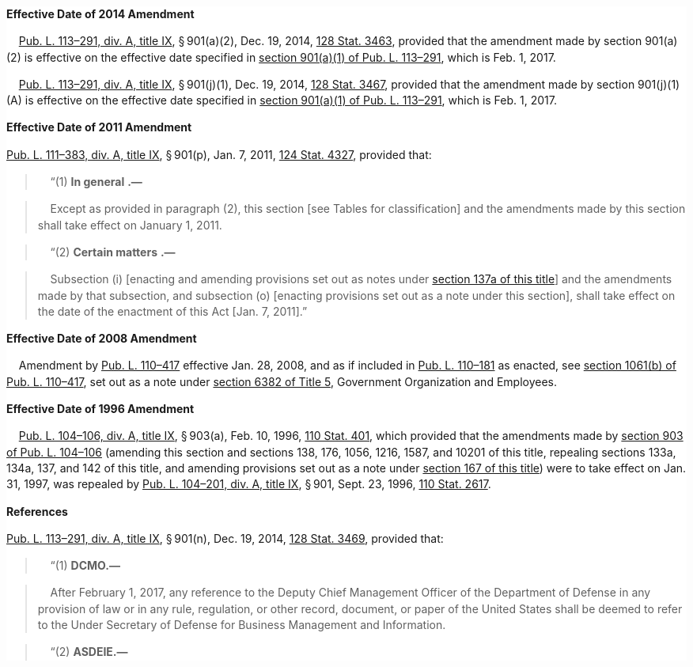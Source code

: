  __Effective Date of 2014 Amendment__ 

    [Pub. L. 113–291, div. A, title IX][/us/pl/113/291/dA/tIX], § 901(a)(2), Dec. 19, 2014, [128 Stat. 3463][/us/stat/128/3463], provided that the amendment made by section 901(a)(2) is effective on the effective date specified in [section 901(a)(1) of Pub. L. 113–291][/us/pl/113/291/s901/a/1], which is Feb. 1, 2017.

    [Pub. L. 113–291, div. A, title IX][/us/pl/113/291/dA/tIX], § 901(j)(1), Dec. 19, 2014, [128 Stat. 3467][/us/stat/128/3467], provided that the amendment made by section 901(j)(1)(A) is effective on the effective date specified in [section 901(a)(1) of Pub. L. 113–291][/us/pl/113/291/s901/a/1], which is Feb. 1, 2017.

 __Effective Date of 2011 Amendment__ 

[Pub. L. 111–383, div. A, title IX][/us/pl/111/383/dA/tIX], § 901(p), Jan. 7, 2011, [124 Stat. 4327][/us/stat/124/4327], provided that:

>     “(1)  __In general__  __.—__ 

>     Except as provided in paragraph (2), this section \[see Tables for classification\] and the amendments made by this section shall take effect on January 1, 2011.

>     “(2)  __Certain matters__  __.—__ 

>     Subsection (i) \[enacting and amending provisions set out as notes under [section 137a of this title][/us/usc/t10/s137a]\] and the amendments made by that subsection, and subsection (o) \[enacting provisions set out as a note under this section\], shall take effect on the date of the enactment of this Act \[Jan. 7, 2011\].”

 __Effective Date of 2008 Amendment__ 

    Amendment by [Pub. L. 110–417][/us/pl/110/417] effective Jan. 28, 2008, and as if included in [Pub. L. 110–181][/us/pl/110/181] as enacted, see [section 1061(b) of Pub. L. 110–417][/us/pl/110/417/s1061/b], set out as a note under [section 6382 of Title 5][/us/usc/t5/s6382], Government Organization and Employees.

 __Effective Date of 1996 Amendment__ 

    [Pub. L. 104–106, div. A, title IX][/us/pl/104/106/dA/tIX], § 903(a), Feb. 10, 1996, [110 Stat. 401][/us/stat/110/401], which provided that the amendments made by [section 903 of Pub. L. 104–106][/us/pl/104/106/s903] (amending this section and sections 138, 176, 1056, 1216, 1587, and 10201 of this title, repealing sections 133a, 134a, 137, and 142 of this title, and amending provisions set out as a note under [section 167 of this title][/us/usc/t10/s167]) were to take effect on Jan. 31, 1997, was repealed by [Pub. L. 104–201, div. A, title IX][/us/pl/104/201/dA/tIX], § 901, Sept. 23, 1996, [110 Stat. 2617][/us/stat/110/2617].

 __References__ 

[Pub. L. 113–291, div. A, title IX][/us/pl/113/291/dA/tIX], § 901(n), Dec. 19, 2014, [128 Stat. 3469][/us/stat/128/3469], provided that:

>     “(1) __DCMO.—__ 

>     After February 1, 2017, any reference to the Deputy Chief Management Officer of the Department of Defense in any provision of law or in any rule, regulation, or other record, document, or paper of the United States shall be deemed to refer to the Under Secretary of Defense for Business Management and Information.

>     “(2) __ASDEIE.—__ 


[/us/usc/t10/s139a/c]: https://publicdocs.github.io/go/links?ns=uslm&ref=%2Fus%2Fusc%2Ft10%2Fs139a%2Fc
[/us/usc/t10/s139b/a]: https://publicdocs.github.io/go/links?ns=uslm&ref=%2Fus%2Fusc%2Ft10%2Fs139b%2Fa
[/us/usc/t10/s139b/b]: https://publicdocs.github.io/go/links?ns=uslm&ref=%2Fus%2Fusc%2Ft10%2Fs139b%2Fb
[/us/usc/t10/s139c]: https://publicdocs.github.io/go/links?ns=uslm&ref=%2Fus%2Fusc%2Ft10%2Fs139c
[/us/usc/t10/s144]: https://publicdocs.github.io/go/links?ns=uslm&ref=%2Fus%2Fusc%2Ft10%2Fs144
[/us/usc/t10/s1501/a]: https://publicdocs.github.io/go/links?ns=uslm&ref=%2Fus%2Fusc%2Ft10%2Fs1501%2Fa
[/us/usc/t10/s1501]: https://publicdocs.github.io/go/links?ns=uslm&ref=%2Fus%2Fusc%2Ft10%2Fs1501
[/us/usc/t10/s1781]: https://publicdocs.github.io/go/links?ns=uslm&ref=%2Fus%2Fusc%2Ft10%2Fs1781
[/us/usc/t10/s2228/a]: https://publicdocs.github.io/go/links?ns=uslm&ref=%2Fus%2Fusc%2Ft10%2Fs2228%2Fa
[/us/usc/t10/s2438/a]: https://publicdocs.github.io/go/links?ns=uslm&ref=%2Fus%2Fusc%2Ft10%2Fs2438%2Fa
[/us/pl/99/433/tI]: https://publicdocs.github.io/go/links?ns=uslm&ref=%2Fus%2Fpl%2F99%2F433%2FtI
[/us/stat/100/996]: https://publicdocs.github.io/go/links?ns=uslm&ref=%2Fus%2Fstat%2F100%2F996
[/us/pl/103/160/dA/tIX]: https://publicdocs.github.io/go/links?ns=uslm&ref=%2Fus%2Fpl%2F103%2F160%2FdA%2FtIX
[/us/stat/107/1729]: https://publicdocs.github.io/go/links?ns=uslm&ref=%2Fus%2Fstat%2F107%2F1729
[/us/pl/103/337/dA/tIX]: https://publicdocs.github.io/go/links?ns=uslm&ref=%2Fus%2Fpl%2F103%2F337%2FdA%2FtIX
[/us/stat/108/2823]: https://publicdocs.github.io/go/links?ns=uslm&ref=%2Fus%2Fstat%2F108%2F2823
[/us/pl/104/106/dA/tIX]: https://publicdocs.github.io/go/links?ns=uslm&ref=%2Fus%2Fpl%2F104%2F106%2FdA%2FtIX
[/us/stat/110/402]: https://publicdocs.github.io/go/links?ns=uslm&ref=%2Fus%2Fstat%2F110%2F402
[/us/pl/104/201/dA/tIX]: https://publicdocs.github.io/go/links?ns=uslm&ref=%2Fus%2Fpl%2F104%2F201%2FdA%2FtIX
[/us/stat/110/2617]: https://publicdocs.github.io/go/links?ns=uslm&ref=%2Fus%2Fstat%2F110%2F2617
[/us/pl/106/65/dA/tIX]: https://publicdocs.github.io/go/links?ns=uslm&ref=%2Fus%2Fpl%2F106%2F65%2FdA%2FtIX
[/us/stat/113/719]: https://publicdocs.github.io/go/links?ns=uslm&ref=%2Fus%2Fstat%2F113%2F719
[/us/pl/107/314/dA/tIX]: https://publicdocs.github.io/go/links?ns=uslm&ref=%2Fus%2Fpl%2F107%2F314%2FdA%2FtIX
[/us/stat/116/2619]: https://publicdocs.github.io/go/links?ns=uslm&ref=%2Fus%2Fstat%2F116%2F2619
[/us/pl/110/181/dA/tIX]: https://publicdocs.github.io/go/links?ns=uslm&ref=%2Fus%2Fpl%2F110%2F181%2FdA%2FtIX
[/us/stat/122/274]: https://publicdocs.github.io/go/links?ns=uslm&ref=%2Fus%2Fstat%2F122%2F274
[/us/pl/110/417]: https://publicdocs.github.io/go/links?ns=uslm&ref=%2Fus%2Fpl%2F110%2F417
[/us/stat/122/4613]: https://publicdocs.github.io/go/links?ns=uslm&ref=%2Fus%2Fstat%2F122%2F4613
[/us/pl/111/383/dA/tIX]: https://publicdocs.github.io/go/links?ns=uslm&ref=%2Fus%2Fpl%2F111%2F383%2FdA%2FtIX
[/us/stat/124/4317]: https://publicdocs.github.io/go/links?ns=uslm&ref=%2Fus%2Fstat%2F124%2F4317
[/us/pl/113/291/dA/tIX]: https://publicdocs.github.io/go/links?ns=uslm&ref=%2Fus%2Fpl%2F113%2F291%2FdA%2FtIX
[/us/stat/128/3463]: https://publicdocs.github.io/go/links?ns=uslm&ref=%2Fus%2Fstat%2F128%2F3463
[/us/pl/113/291/dA/tIX]: https://publicdocs.github.io/go/links?ns=uslm&ref=%2Fus%2Fpl%2F113%2F291%2FdA%2FtIX
[/us/stat/128/3469]: https://publicdocs.github.io/go/links?ns=uslm&ref=%2Fus%2Fstat%2F128%2F3469
[/us/pl/113/291/dA/tIX]: https://publicdocs.github.io/go/links?ns=uslm&ref=%2Fus%2Fpl%2F113%2F291%2FdA%2FtIX
[/us/stat/128/3463]: https://publicdocs.github.io/go/links?ns=uslm&ref=%2Fus%2Fstat%2F128%2F3463
[/us/usc/t10/s111]: https://publicdocs.github.io/go/links?ns=uslm&ref=%2Fus%2Fusc%2Ft10%2Fs111
[/us/pl/113/291]: https://publicdocs.github.io/go/links?ns=uslm&ref=%2Fus%2Fpl%2F113%2F291
[/us/pl/113/291]: https://publicdocs.github.io/go/links?ns=uslm&ref=%2Fus%2Fpl%2F113%2F291
[/us/pl/113/291]: https://publicdocs.github.io/go/links?ns=uslm&ref=%2Fus%2Fpl%2F113%2F291
[/us/pl/113/291]: https://publicdocs.github.io/go/links?ns=uslm&ref=%2Fus%2Fpl%2F113%2F291
[/us/pl/113/291]: https://publicdocs.github.io/go/links?ns=uslm&ref=%2Fus%2Fpl%2F113%2F291
[/us/pl/113/291]: https://publicdocs.github.io/go/links?ns=uslm&ref=%2Fus%2Fpl%2F113%2F291
[/us/pl/113/291]: https://publicdocs.github.io/go/links?ns=uslm&ref=%2Fus%2Fpl%2F113%2F291
[/us/pl/113/291]: https://publicdocs.github.io/go/links?ns=uslm&ref=%2Fus%2Fpl%2F113%2F291
[/us/pl/111/383]: https://publicdocs.github.io/go/links?ns=uslm&ref=%2Fus%2Fpl%2F111%2F383
[/us/pl/111/383]: https://publicdocs.github.io/go/links?ns=uslm&ref=%2Fus%2Fpl%2F111%2F383
[/us/pl/110/181]: https://publicdocs.github.io/go/links?ns=uslm&ref=%2Fus%2Fpl%2F110%2F181
[/us/pl/110/417]: https://publicdocs.github.io/go/links?ns=uslm&ref=%2Fus%2Fpl%2F110%2F417
[/us/pl/107/314]: https://publicdocs.github.io/go/links?ns=uslm&ref=%2Fus%2Fpl%2F107%2F314
[/us/pl/106/65]: https://publicdocs.github.io/go/links?ns=uslm&ref=%2Fus%2Fpl%2F106%2F65
[/us/pl/104/106]: https://publicdocs.github.io/go/links?ns=uslm&ref=%2Fus%2Fpl%2F104%2F106
[/us/pl/104/201]: https://publicdocs.github.io/go/links?ns=uslm&ref=%2Fus%2Fpl%2F104%2F201
[/us/pl/103/337]: https://publicdocs.github.io/go/links?ns=uslm&ref=%2Fus%2Fpl%2F103%2F337
[/us/pl/103/160]: https://publicdocs.github.io/go/links?ns=uslm&ref=%2Fus%2Fpl%2F103%2F160
[/us/pl/113/291/s901/n/1]: https://publicdocs.github.io/go/links?ns=uslm&ref=%2Fus%2Fpl%2F113%2F291%2Fs901%2Fn%2F1
[/us/pl/113/291/dA/tIX]: https://publicdocs.github.io/go/links?ns=uslm&ref=%2Fus%2Fpl%2F113%2F291%2FdA%2FtIX
[/us/stat/128/3463]: https://publicdocs.github.io/go/links?ns=uslm&ref=%2Fus%2Fstat%2F128%2F3463
[/us/pl/113/291/s901/a/1]: https://publicdocs.github.io/go/links?ns=uslm&ref=%2Fus%2Fpl%2F113%2F291%2Fs901%2Fa%2F1
[/us/pl/113/291/dA/tIX]: https://publicdocs.github.io/go/links?ns=uslm&ref=%2Fus%2Fpl%2F113%2F291%2FdA%2FtIX
[/us/stat/128/3467]: https://publicdocs.github.io/go/links?ns=uslm&ref=%2Fus%2Fstat%2F128%2F3467
[/us/pl/113/291/s901/a/1]: https://publicdocs.github.io/go/links?ns=uslm&ref=%2Fus%2Fpl%2F113%2F291%2Fs901%2Fa%2F1
[/us/pl/111/383/dA/tIX]: https://publicdocs.github.io/go/links?ns=uslm&ref=%2Fus%2Fpl%2F111%2F383%2FdA%2FtIX
[/us/stat/124/4327]: https://publicdocs.github.io/go/links?ns=uslm&ref=%2Fus%2Fstat%2F124%2F4327
[/us/usc/t10/s137a]: https://publicdocs.github.io/go/links?ns=uslm&ref=%2Fus%2Fusc%2Ft10%2Fs137a
[/us/pl/110/417]: https://publicdocs.github.io/go/links?ns=uslm&ref=%2Fus%2Fpl%2F110%2F417
[/us/pl/110/181]: https://publicdocs.github.io/go/links?ns=uslm&ref=%2Fus%2Fpl%2F110%2F181
[/us/pl/110/417/s1061/b]: https://publicdocs.github.io/go/links?ns=uslm&ref=%2Fus%2Fpl%2F110%2F417%2Fs1061%2Fb
[/us/usc/t5/s6382]: https://publicdocs.github.io/go/links?ns=uslm&ref=%2Fus%2Fusc%2Ft5%2Fs6382
[/us/pl/104/106/dA/tIX]: https://publicdocs.github.io/go/links?ns=uslm&ref=%2Fus%2Fpl%2F104%2F106%2FdA%2FtIX
[/us/stat/110/401]: https://publicdocs.github.io/go/links?ns=uslm&ref=%2Fus%2Fstat%2F110%2F401
[/us/pl/104/106/s903]: https://publicdocs.github.io/go/links?ns=uslm&ref=%2Fus%2Fpl%2F104%2F106%2Fs903
[/us/usc/t10/s167]: https://publicdocs.github.io/go/links?ns=uslm&ref=%2Fus%2Fusc%2Ft10%2Fs167
[/us/pl/104/201/dA/tIX]: https://publicdocs.github.io/go/links?ns=uslm&ref=%2Fus%2Fpl%2F104%2F201%2FdA%2FtIX
[/us/stat/110/2617]: https://publicdocs.github.io/go/links?ns=uslm&ref=%2Fus%2Fstat%2F110%2F2617
[/us/pl/113/291/dA/tIX]: https://publicdocs.github.io/go/links?ns=uslm&ref=%2Fus%2Fpl%2F113%2F291%2FdA%2FtIX
[/us/stat/128/3469]: https://publicdocs.github.io/go/links?ns=uslm&ref=%2Fus%2Fstat%2F128%2F3469
[/us/pl/111/383/dA/tIX]: https://publicdocs.github.io/go/links?ns=uslm&ref=%2Fus%2Fpl%2F111%2F383%2FdA%2FtIX
[/us/stat/124/4317]: https://publicdocs.github.io/go/links?ns=uslm&ref=%2Fus%2Fstat%2F124%2F4317
[/us/pl/111/383/dA/tIX]: https://publicdocs.github.io/go/links?ns=uslm&ref=%2Fus%2Fpl%2F111%2F383%2FdA%2FtIX
[/us/stat/124/4327]: https://publicdocs.github.io/go/links?ns=uslm&ref=%2Fus%2Fstat%2F124%2F4327
[/us/pl/105/85/dA/tIX]: https://publicdocs.github.io/go/links?ns=uslm&ref=%2Fus%2Fpl%2F105%2F85%2FdA%2FtIX
[/us/stat/111/1860]: https://publicdocs.github.io/go/links?ns=uslm&ref=%2Fus%2Fstat%2F111%2F1860
[/us/pl/104/201/dA/tIX]: https://publicdocs.github.io/go/links?ns=uslm&ref=%2Fus%2Fpl%2F104%2F201%2FdA%2FtIX
[/us/stat/110/2617]: https://publicdocs.github.io/go/links?ns=uslm&ref=%2Fus%2Fstat%2F110%2F2617
[/us/usc/t10/s143]: https://publicdocs.github.io/go/links?ns=uslm&ref=%2Fus%2Fusc%2Ft10%2Fs143
[/us/pl/105/85/dA/tIX]: https://publicdocs.github.io/go/links?ns=uslm&ref=%2Fus%2Fpl%2F105%2F85%2FdA%2FtIX
[/us/stat/111/1859]: https://publicdocs.github.io/go/links?ns=uslm&ref=%2Fus%2Fstat%2F111%2F1859
[/us/pl/104/106/dA/tIX]: https://publicdocs.github.io/go/links?ns=uslm&ref=%2Fus%2Fpl%2F104%2F106%2FdA%2FtIX
[/us/stat/110/399]: https://publicdocs.github.io/go/links?ns=uslm&ref=%2Fus%2Fstat%2F110%2F399
[/us/pl/104/201/dA/tIX]: https://publicdocs.github.io/go/links?ns=uslm&ref=%2Fus%2Fpl%2F104%2F201%2FdA%2FtIX
[/us/stat/110/2618]: https://publicdocs.github.io/go/links?ns=uslm&ref=%2Fus%2Fstat%2F110%2F2618
[/us/pl/99/433/tI]: https://publicdocs.github.io/go/links?ns=uslm&ref=%2Fus%2Fpl%2F99%2F433%2FtI
[/us/stat/100/999]: https://publicdocs.github.io/go/links?ns=uslm&ref=%2Fus%2Fstat%2F100%2F999